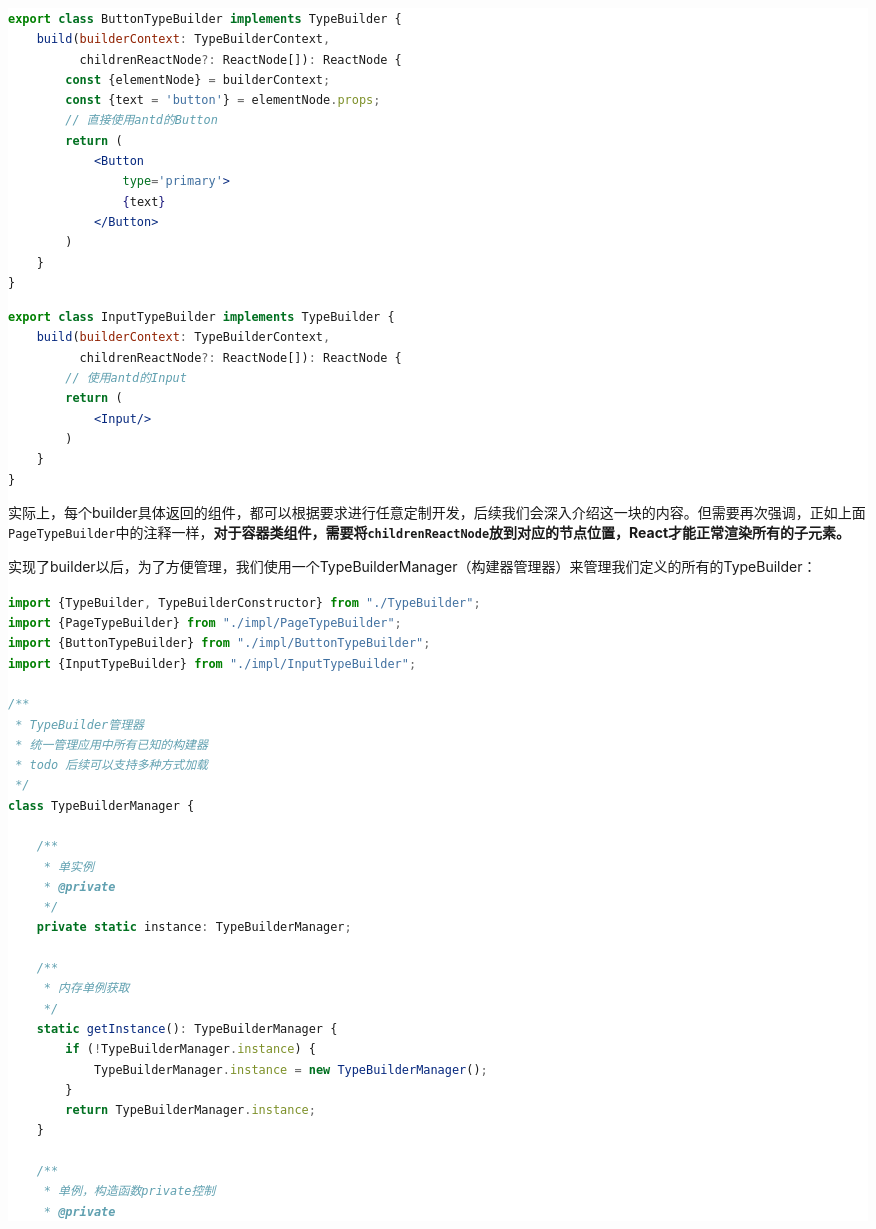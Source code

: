 ```jsx
export class ButtonTypeBuilder implements TypeBuilder {
    build(builderContext: TypeBuilderContext,
          childrenReactNode?: ReactNode[]): ReactNode {
        const {elementNode} = builderContext;
        const {text = 'button'} = elementNode.props;
        // 直接使用antd的Button
        return (
            <Button
                type='primary'>
                {text}
            </Button>
        )
    }
}
```

```jsx
export class InputTypeBuilder implements TypeBuilder {
    build(builderContext: TypeBuilderContext,
          childrenReactNode?: ReactNode[]): ReactNode {
        // 使用antd的Input
        return (
            <Input/>
        )
    }
}
```

实际上，每个builder具体返回的组件，都可以根据要求进行任意定制开发，后续我们会深入介绍这一块的内容。但需要再次强调，正如上面`PageTypeBuilder`中的注释一样，**对于容器类组件，需要将`childrenReactNode`放到对应的节点位置，React才能正常渲染所有的子元素。**

实现了builder以后，为了方便管理，我们使用一个TypeBuilderManager（构建器管理器）来管理我们定义的所有的TypeBuilder：

```typescript
import {TypeBuilder, TypeBuilderConstructor} from "./TypeBuilder";
import {PageTypeBuilder} from "./impl/PageTypeBuilder";
import {ButtonTypeBuilder} from "./impl/ButtonTypeBuilder";
import {InputTypeBuilder} from "./impl/InputTypeBuilder";

/**
 * TypeBuilder管理器
 * 统一管理应用中所有已知的构建器
 * todo 后续可以支持多种方式加载
 */
class TypeBuilderManager {

    /**
     * 单实例
     * @private
     */
    private static instance: TypeBuilderManager;

    /**
     * 内存单例获取
     */
    static getInstance(): TypeBuilderManager {
        if (!TypeBuilderManager.instance) {
            TypeBuilderManager.instance = new TypeBuilderManager();
        }
        return TypeBuilderManager.instance;
    }

    /**
     * 单例，构造函数private控制
     * @private
```